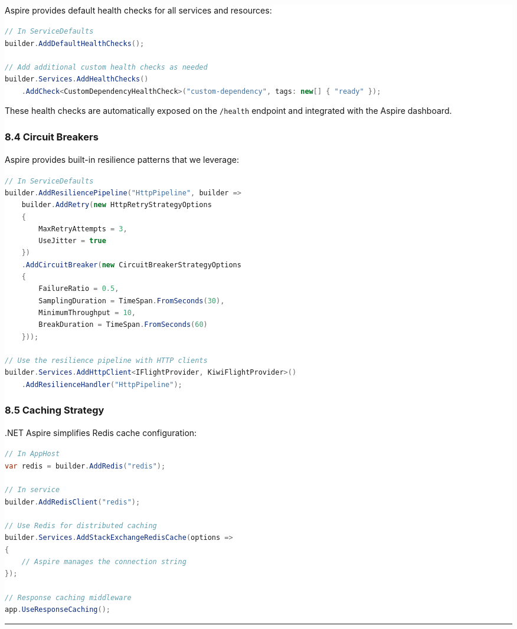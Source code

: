 Aspire provides default health checks for all services and resources:

```csharp
// In ServiceDefaults
builder.AddDefaultHealthChecks();

// Add additional custom health checks as needed
builder.Services.AddHealthChecks()
    .AddCheck<CustomDependencyHealthCheck>("custom-dependency", tags: new[] { "ready" });
```

These health checks are automatically exposed on the `/health` endpoint and integrated with the Aspire dashboard.

### 8.4 Circuit Breakers

Aspire provides built-in resilience patterns that we leverage:

```csharp
// In ServiceDefaults
builder.AddResiliencePipeline("HttpPipeline", builder => 
    builder.AddRetry(new HttpRetryStrategyOptions
    {
        MaxRetryAttempts = 3,
        UseJitter = true
    })
    .AddCircuitBreaker(new CircuitBreakerStrategyOptions
    {
        FailureRatio = 0.5,
        SamplingDuration = TimeSpan.FromSeconds(30),
        MinimumThroughput = 10,
        BreakDuration = TimeSpan.FromSeconds(60)
    }));

// Use the resilience pipeline with HTTP clients
builder.Services.AddHttpClient<IFlightProvider, KiwiFlightProvider>()
    .AddResilienceHandler("HttpPipeline");
```

### 8.5 Caching Strategy

.NET Aspire simplifies Redis cache configuration:

```csharp
// In AppHost
var redis = builder.AddRedis("redis");

// In service
builder.AddRedisClient("redis");

// Use Redis for distributed caching
builder.Services.AddStackExchangeRedisCache(options =>
{
    // Aspire manages the connection string
});

// Response caching middleware
app.UseResponseCaching();
```

---